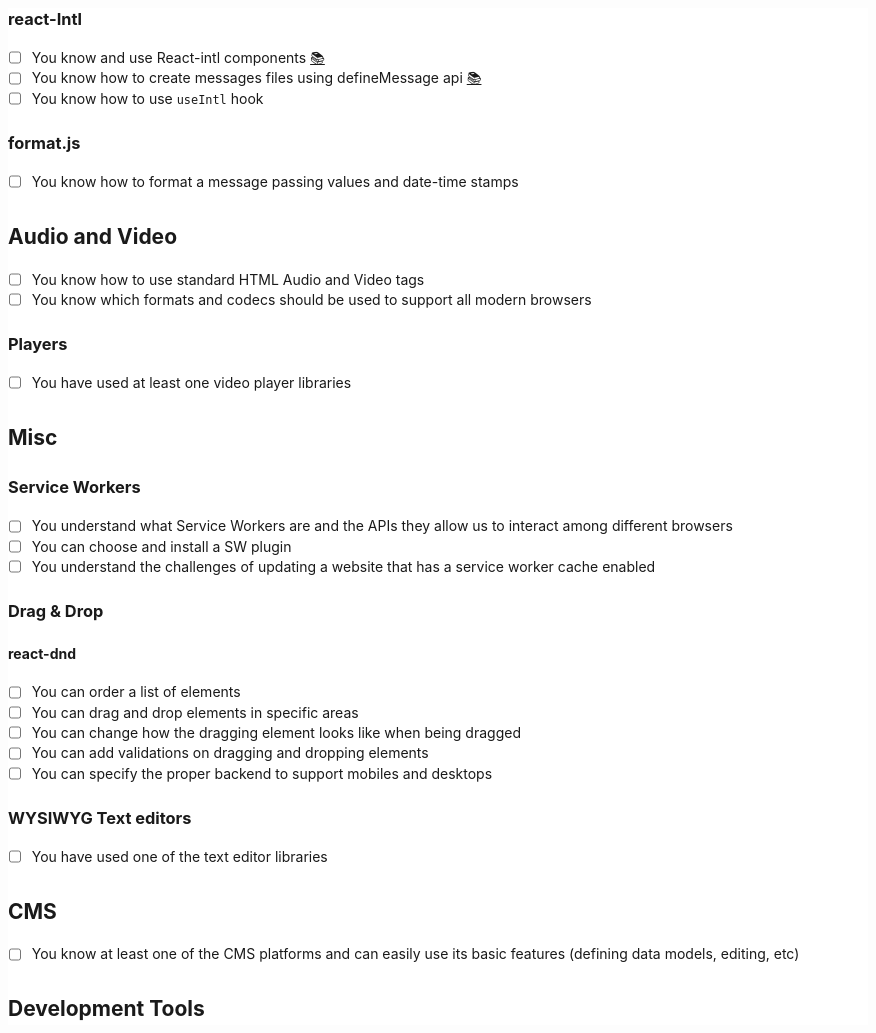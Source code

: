 ### react-Intl

*   [ ] You know and use React-intl components [:books:](https://www.newline.co/@dmitryrogozhny/quick-introduction-to-internationalization-in-react-with-react-intl--13b17de9)
*   [ ] You know how to create messages files using defineMessage api [:books:](https://github.com/apptension/cra-template-apptension/blob/master/template/src/routes/home/home.messages.ts)
*   [ ] You know how to use <code>useIntl</code> hook

### format.js

*   [ ] You know how to format a message passing values and date-time stamps

Audio and Video
---------------

*   [ ] You know how to use standard HTML Audio and Video tags
*   [ ] You know which formats and codecs should be used to support all modern browsers

### Players

*   [ ] You have used at least one video player libraries

Misc
----

### Service Workers

*   [ ] You understand what Service Workers are and the APIs they allow us to interact among different browsers
*   [ ] You can choose and install a SW plugin
*   [ ] You understand the challenges of updating a website that has a service worker cache enabled

### Drag & Drop

#### react-dnd

*   [ ] You can order a list of elements
*   [ ] You can drag and drop elements in specific areas
*   [ ] You can change how the dragging element looks like when being dragged
*   [ ] You can add validations on dragging and dropping elements
*   [ ] You can specify the proper backend to support mobiles and desktops

### WYSIWYG Text editors

*   [ ] You have used one of the text editor libraries

CMS
---

*   [ ] You know at least one of the CMS platforms and can easily use its basic features (defining data models, editing, etc)

Development Tools
-----------------
